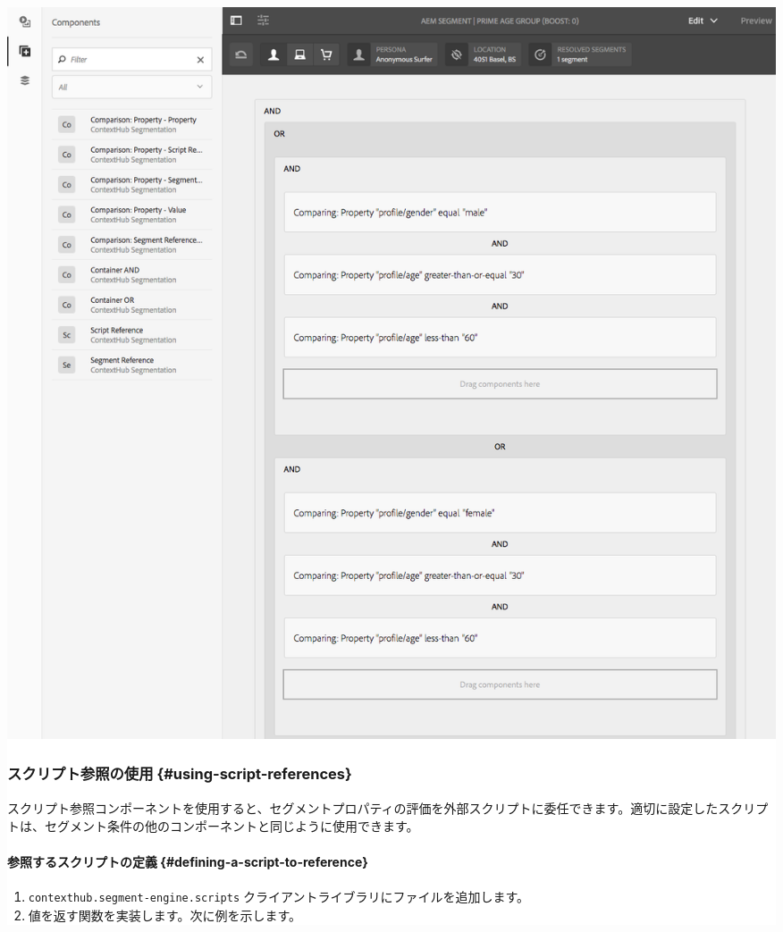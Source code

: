 ![screen_shot_2012-02-02at105145am](assets/screen_shot_2012-02-02at105145ama.png)

### スクリプト参照の使用 {#using-script-references}

スクリプト参照コンポーネントを使用すると、セグメントプロパティの評価を外部スクリプトに委任できます。適切に設定したスクリプトは、セグメント条件の他のコンポーネントと同じように使用できます。

#### 参照するスクリプトの定義 {#defining-a-script-to-reference}

1. `contexthub.segment-engine.scripts` クライアントライブラリにファイルを追加します。
1. 値を返す関数を実装します。次に例を示します。
